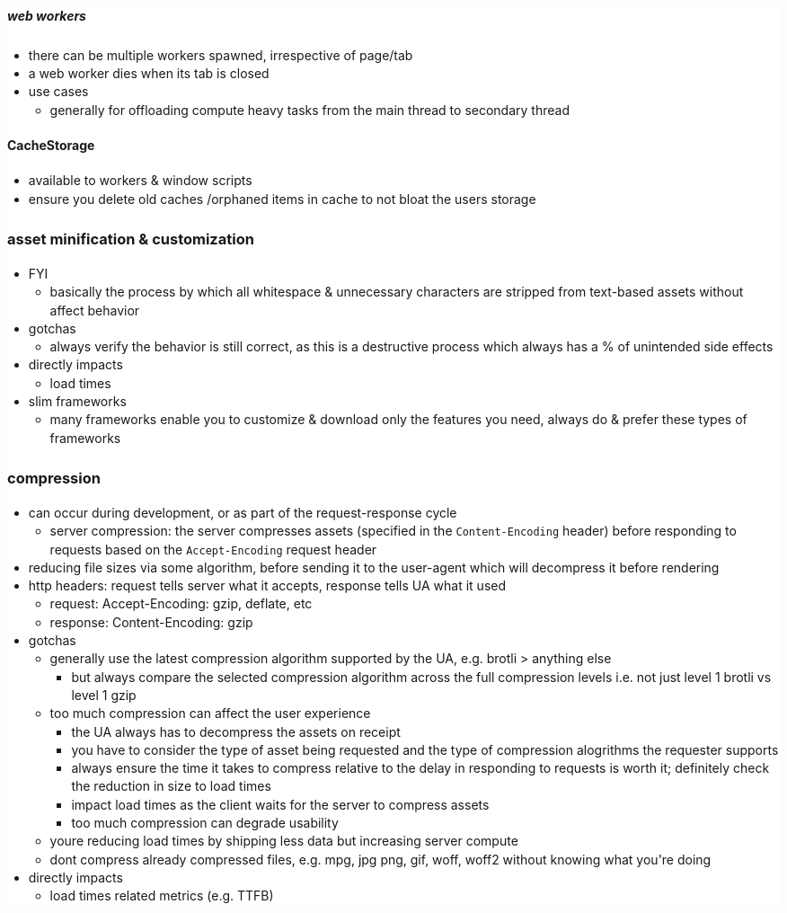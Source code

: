 ##### web workers

- there can be multiple workers spawned, irrespective of page/tab
- a web worker dies when its tab is closed
- use cases
  - generally for offloading compute heavy tasks from the main thread to secondary thread

#### CacheStorage

- available to workers & window scripts
- ensure you delete old caches /orphaned items in cache to not bloat the users storage

### asset minification & customization

- FYI
  - basically the process by which all whitespace & unnecessary characters are stripped from text-based assets without affect behavior
- gotchas
  - always verify the behavior is still correct, as this is a destructive process which always has a % of unintended side effects
- directly impacts
  - load times
- slim frameworks
  - many frameworks enable you to customize & download only the features you need, always do & prefer these types of frameworks

### compression

- can occur during development, or as part of the request-response cycle
  - server compression: the server compresses assets (specified in the `Content-Encoding` header) before responding to requests based on the `Accept-Encoding` request header
- reducing file sizes via some algorithm, before sending it to the user-agent which will decompress it before rendering
- http headers: request tells server what it accepts, response tells UA what it used
  - request: Accept-Encoding: gzip, deflate, etc
  - response: Content-Encoding: gzip
- gotchas
  - generally use the latest compression algorithm supported by the UA, e.g. brotli > anything else
    - but always compare the selected compression algorithm across the full compression levels i.e. not just level 1 brotli vs level 1 gzip
  - too much compression can affect the user experience
    - the UA always has to decompress the assets on receipt
    - you have to consider the type of asset being requested and the type of compression alogrithms the requester supports
    - always ensure the time it takes to compress relative to the delay in responding to requests is worth it; definitely check the reduction in size to load times
    - impact load times as the client waits for the server to compress assets
    - too much compression can degrade usability
  - youre reducing load times by shipping less data but increasing server compute
  - dont compress already compressed files, e.g. mpg, jpg png, gif, woff, woff2 without knowing what you're doing
- directly impacts
  - load times related metrics (e.g. TTFB)
